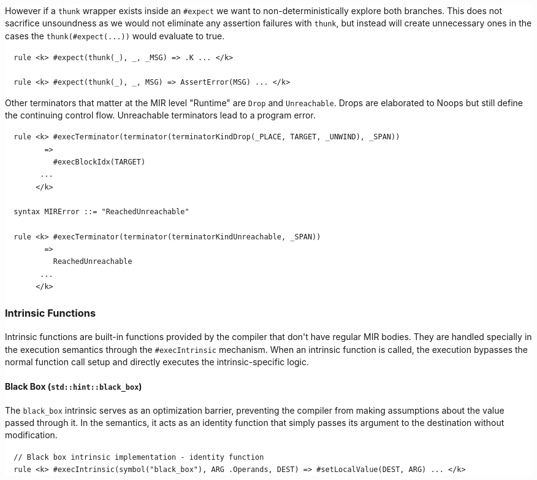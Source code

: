 However if a `thunk` wrapper exists inside an `#expect` we want to non-deterministically explore both branches.
This does not sacrifice unsoundness as we would not eliminate any assertion failures with `thunk`, but instead will create unnecessary ones in the cases the `thunk(#expect(...))` would evaluate to true.

```k
  rule <k> #expect(thunk(_), _, _MSG) => .K ... </k>

  rule <k> #expect(thunk(_), _, MSG) => AssertError(MSG) ... </k>
```

Other terminators that matter at the MIR level "Runtime" are `Drop` and `Unreachable`.
Drops are elaborated to Noops but still define the continuing control flow. Unreachable terminators lead to a program error.

```k
  rule <k> #execTerminator(terminator(terminatorKindDrop(_PLACE, TARGET, _UNWIND), _SPAN))
         =>
           #execBlockIdx(TARGET)
        ...
       </k>

  syntax MIRError ::= "ReachedUnreachable"

  rule <k> #execTerminator(terminator(terminatorKindUnreachable, _SPAN))
         =>
           ReachedUnreachable
        ...
       </k>
```

### Intrinsic Functions

Intrinsic functions are built-in functions provided by the compiler that don't have regular MIR bodies.
They are handled specially in the execution semantics through the `#execIntrinsic` mechanism.
When an intrinsic function is called, the execution bypasses the normal function call setup and directly
executes the intrinsic-specific logic.

#### Black Box (`std::hint::black_box`)

The `black_box` intrinsic serves as an optimization barrier, preventing the compiler from making assumptions
about the value passed through it. In the semantics, it acts as an identity function that simply passes
its argument to the destination without modification.

```k
  // Black box intrinsic implementation - identity function
  rule <k> #execIntrinsic(symbol("black_box"), ARG .Operands, DEST) => #setLocalValue(DEST, ARG) ... </k>
```
